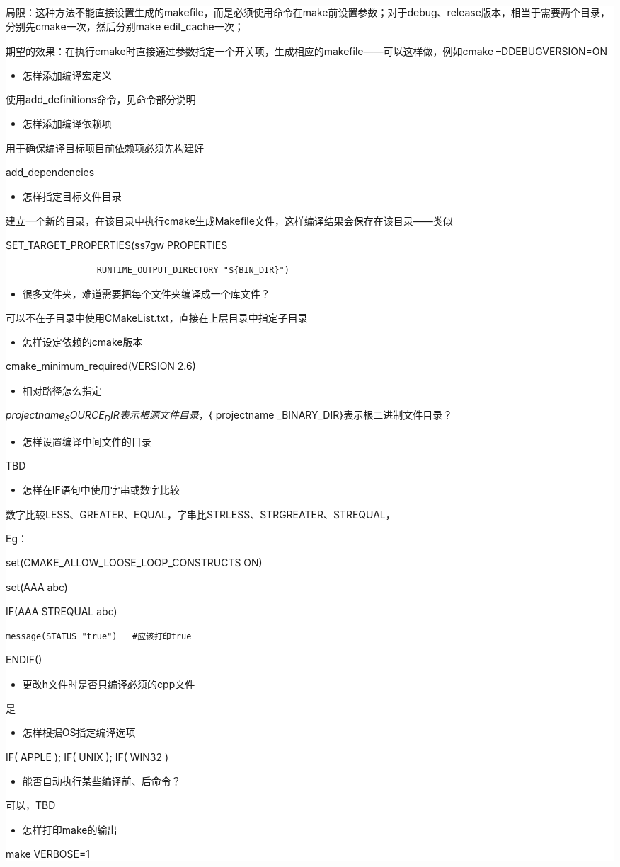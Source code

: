  局限：这种方法不能直接设置生成的makefile，而是必须使用命令在make前设置参数；对于debug、release版本，相当于需要两个目录，分别先cmake一次，然后分别make edit_cache一次；

 期望的效果：在执行cmake时直接通过参数指定一个开关项，生成相应的makefile——可以这样做，例如cmake –DDEBUGVERSION=ON

- 怎样添加编译宏定义

 使用add_definitions命令，见命令部分说明

- 怎样添加编译依赖项

用于确保编译目标项目前依赖项必须先构建好

add_dependencies

- 怎样指定目标文件目录

 建立一个新的目录，在该目录中执行cmake生成Makefile文件，这样编译结果会保存在该目录——类似

 SET_TARGET_PROPERTIES(ss7gw PROPERTIES

                      RUNTIME_OUTPUT_DIRECTORY "${BIN_DIR}")

- 很多文件夹，难道需要把每个文件夹编译成一个库文件？

 可以不在子目录中使用CMakeList.txt，直接在上层目录中指定子目录

- 怎样设定依赖的cmake版本

cmake_minimum_required(VERSION 2.6)

- 相对路径怎么指定

 ${projectname_SOURCE_DIR}表示根源文件目录，${ projectname \_BINARY_DIR}表示根二进制文件目录？

- 怎样设置编译中间文件的目录

 TBD

- 怎样在IF语句中使用字串或数字比较

数字比较LESS、GREATER、EQUAL，字串比STRLESS、STRGREATER、STREQUAL，

 Eg：

set(CMAKE_ALLOW_LOOSE_LOOP_CONSTRUCTS ON)

set(AAA abc)

IF(AAA STREQUAL abc)

    message(STATUS "true")   #应该打印true

ENDIF()

- 更改h文件时是否只编译必须的cpp文件

 是

- 怎样根据OS指定编译选项

 IF( APPLE ); IF( UNIX ); IF( WIN32 )

- 能否自动执行某些编译前、后命令？

 可以，TBD

- 怎样打印make的输出

make VERBOSE=1